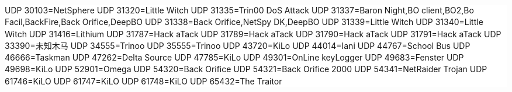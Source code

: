 UDP 30103=NetSphere
UDP 31320=Little Witch
UDP 31335=Trin00 DoS Attack
UDP 31337=Baron Night,BO client,BO2,Bo Facil,BackFire,Back Orifice,DeepBO
UDP 31338=Back Orifice,NetSpy DK,DeepBO
UDP 31339=Little Witch
UDP 31340=Little Witch
UDP 31416=Lithium
UDP 31787=Hack aTack
UDP 31789=Hack aTack
UDP 31790=Hack aTack
UDP 31791=Hack aTack
UDP 33390=未知木马
UDP 34555=Trinoo
UDP 35555=Trinoo
UDP 43720=KiLo
UDP 44014=Iani
UDP 44767=School Bus
UDP 46666=Taskman
UDP 47262=Delta Source
UDP 47785=KiLo
UDP 49301=OnLine keyLogger
UDP 49683=Fenster
UDP 49698=KiLo
UDP 52901=Omega
UDP 54320=Back Orifice
UDP 54321=Back Orifice 2000
UDP 54341=NetRaider Trojan
UDP 61746=KiLO
UDP 61747=KiLO
UDP 61748=KiLO
UDP 65432=The Traitor
